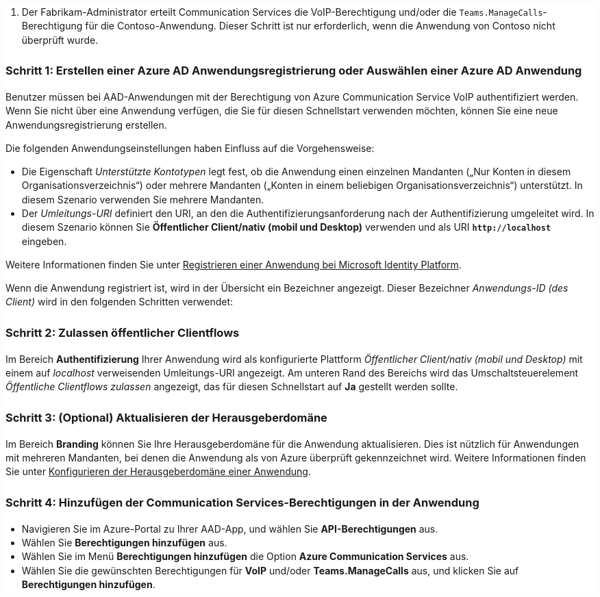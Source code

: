 1. Der Fabrikam-Administrator erteilt Communication Services die VoIP-Berechtigung und/oder die `Teams.ManageCalls`-Berechtigung für die Contoso-Anwendung. Dieser Schritt ist nur erforderlich, wenn die Anwendung von Contoso nicht überprüft wurde. 

### <a name="step-1-create-an-azure-ad-application-registration-or-select-an-azure-ad-application"></a>Schritt 1: Erstellen einer Azure AD Anwendungsregistrierung oder Auswählen einer Azure AD Anwendung 

Benutzer müssen bei AAD-Anwendungen mit der Berechtigung von Azure Communication Service VoIP authentifiziert werden. Wenn Sie nicht über eine Anwendung verfügen, die Sie für diesen Schnellstart verwenden möchten, können Sie eine neue Anwendungsregistrierung erstellen. 

Die folgenden Anwendungseinstellungen haben Einfluss auf die Vorgehensweise:
- Die Eigenschaft *Unterstützte Kontotypen* legt fest, ob die Anwendung einen einzelnen Mandanten („Nur Konten in diesem Organisationsverzeichnis“) oder mehrere Mandanten („Konten in einem beliebigen Organisationsverzeichnis“) unterstützt. In diesem Szenario verwenden Sie mehrere Mandanten.
- Der *Umleitungs-URI* definiert den URI, an den die Authentifizierungsanforderung nach der Authentifizierung umgeleitet wird. In diesem Szenario können Sie **Öffentlicher Client/nativ (mobil und Desktop)** verwenden und als URI **`http://localhost`** eingeben.

Weitere Informationen finden Sie unter [Registrieren einer Anwendung bei Microsoft Identity Platform](../../active-directory/develop/quickstart-register-app.md#register-an-application). 

Wenn die Anwendung registriert ist, wird in der Übersicht ein Bezeichner angezeigt. Dieser Bezeichner *Anwendungs-ID (des Client)* wird in den folgenden Schritten verwendet:

### <a name="step-2-allow-public-client-flows"></a>Schritt 2: Zulassen öffentlicher Clientflows

Im Bereich **Authentifizierung** Ihrer Anwendung wird als konfigurierte Plattform *Öffentlicher Client/nativ (mobil und Desktop)* mit einem auf *localhost* verweisenden Umleitungs-URI angezeigt. Am unteren Rand des Bereichs wird das Umschaltsteuerelement *Öffentliche Clientflows zulassen* angezeigt, das für diesen Schnellstart auf **Ja** gestellt werden sollte.

### <a name="step-3-optional-update-the-publisher-domain"></a>Schritt 3: (Optional) Aktualisieren der Herausgeberdomäne 
Im Bereich **Branding** können Sie Ihre Herausgeberdomäne für die Anwendung aktualisieren. Dies ist nützlich für Anwendungen mit mehreren Mandanten, bei denen die Anwendung als von Azure überprüft gekennzeichnet wird. Weitere Informationen finden Sie unter [Konfigurieren der Herausgeberdomäne einer Anwendung](../../active-directory/develop/howto-configure-publisher-domain.md).

### <a name="step-4-add-the-communication-services-permissions-in-the-application"></a>Schritt 4: Hinzufügen der Communication Services-Berechtigungen in der Anwendung

- Navigieren Sie im Azure-Portal zu Ihrer AAD-App, und wählen Sie **API-Berechtigungen** aus.
- Wählen Sie **Berechtigungen hinzufügen** aus.
- Wählen Sie im Menü **Berechtigungen hinzufügen** die Option **Azure Communication Services** aus.
- Wählen Sie die gewünschten Berechtigungen für **VoIP** und/oder **Teams.ManageCalls** aus, und klicken Sie auf **Berechtigungen hinzufügen**.
